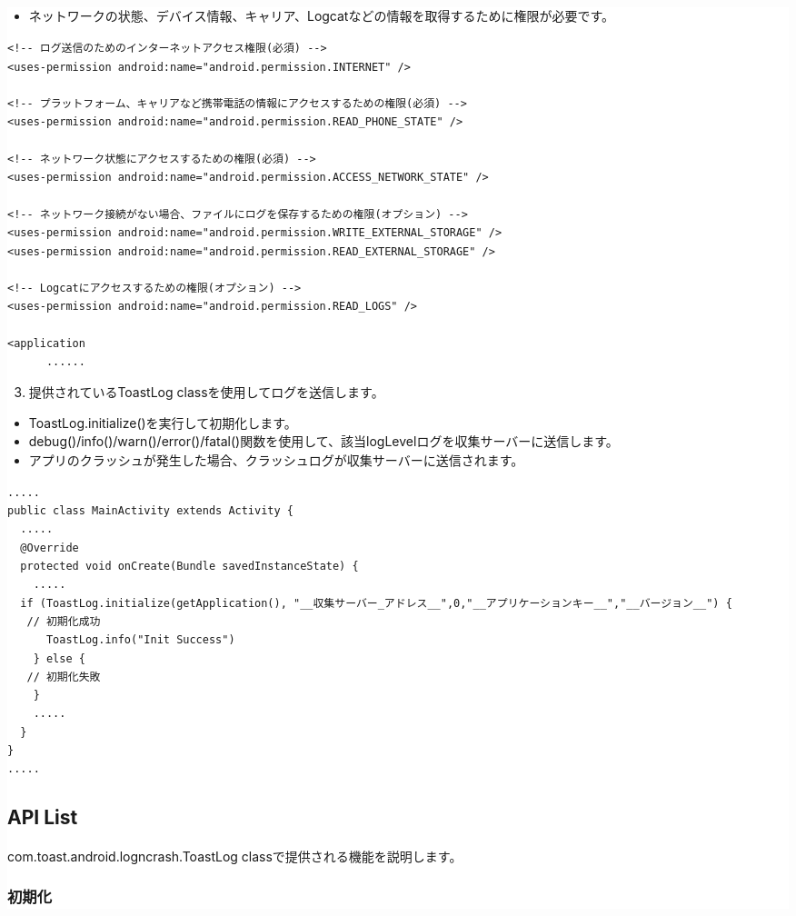 - ネットワークの状態、デバイス情報、キャリア、Logcatなどの情報を取得するために権限が必要です。

```
<!-- ログ送信のためのインターネットアクセス権限(必須) -->
<uses-permission android:name="android.permission.INTERNET" />

<!-- プラットフォーム、キャリアなど携帯電話の情報にアクセスするための権限(必須) -->
<uses-permission android:name="android.permission.READ_PHONE_STATE" />

<!-- ネットワーク状態にアクセスするための権限(必須) -->
<uses-permission android:name="android.permission.ACCESS_NETWORK_STATE" />

<!-- ネットワーク接続がない場合、ファイルにログを保存するための権限(オプション) -->
<uses-permission android:name="android.permission.WRITE_EXTERNAL_STORAGE" />
<uses-permission android:name="android.permission.READ_EXTERNAL_STORAGE" />

<!-- Logcatにアクセスするための権限(オプション) -->
<uses-permission android:name="android.permission.READ_LOGS" />

<application
      ......
```

3. 提供されているToastLog classを使用してログを送信します。

- ToastLog.initialize()を実行して初期化します。
- debug()/info()/warn()/error()/fatal()関数を使用して、該当logLevelログを収集サーバーに送信します。
- アプリのクラッシュが発生した場合、クラッシュログが収集サーバーに送信されます。

```
.....
public class MainActivity extends Activity {
  .....
  @Override
  protected void onCreate(Bundle savedInstanceState) {
    .....
  if (ToastLog.initialize(getApplication(), "__収集サーバー_アドレス__",0,"__アプリケーションキー__","__バージョン__") {
   // 初期化成功
      ToastLog.info("Init Success")
    } else {
   // 初期化失敗
    }
    .....
  }
}
.....
```

## API List

com.toast.android.logncrash.ToastLog classで提供される機能を説明します。

### 初期化
